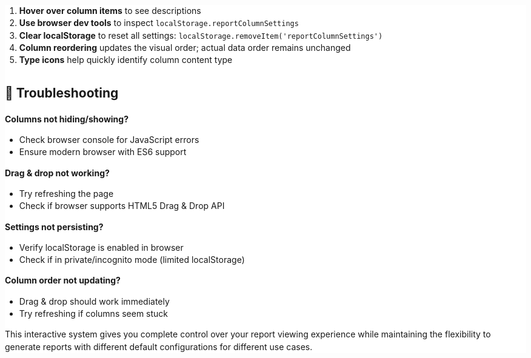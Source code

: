 1. **Hover over column items** to see descriptions
2. **Use browser dev tools** to inspect `localStorage.reportColumnSettings`
3. **Clear localStorage** to reset all settings: `localStorage.removeItem('reportColumnSettings')`
4. **Column reordering** updates the visual order; actual data order remains unchanged
5. **Type icons** help quickly identify column content type

## 🐛 **Troubleshooting**

**Columns not hiding/showing?**
- Check browser console for JavaScript errors
- Ensure modern browser with ES6 support

**Drag & drop not working?**
- Try refreshing the page
- Check if browser supports HTML5 Drag & Drop API

**Settings not persisting?**
- Verify localStorage is enabled in browser
- Check if in private/incognito mode (limited localStorage)

**Column order not updating?**
- Drag & drop should work immediately
- Try refreshing if columns seem stuck

This interactive system gives you complete control over your report viewing experience while maintaining the flexibility to generate reports with different default configurations for different use cases.